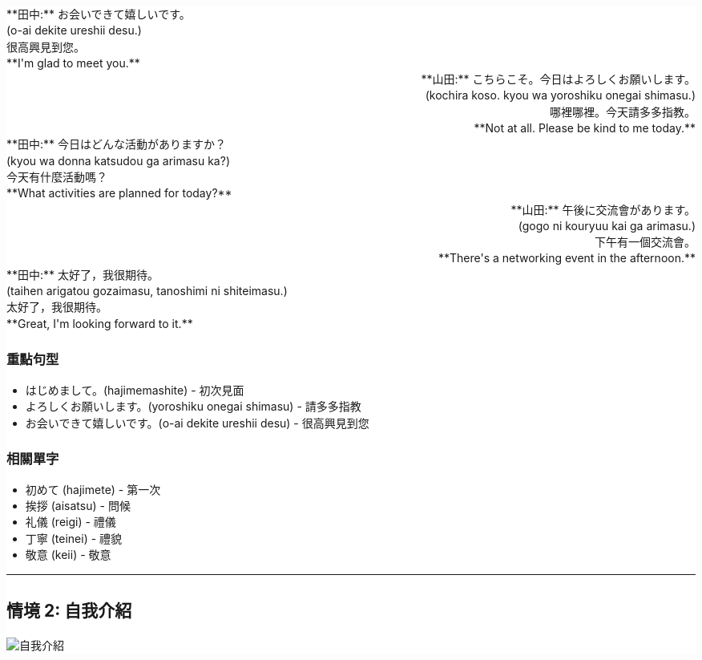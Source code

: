 <div style="text-align: left">  
**田中:** お会いできて嬉しいです。  <br>
(o-ai dekite ureshii desu.)  <br>
很高興見到您。  <br>
**I'm glad to meet you.**  <br>
</div>  

<div style="text-align: right">  
**山田:** こちらこそ。今日はよろしくお願いします。  <br>
(kochira koso. kyou wa yoroshiku onegai shimasu.)  <br>
哪裡哪裡。今天請多多指教。  <br>
**Not at all. Please be kind to me today.**  <br>
</div>  


<div style="text-align: left">  
**田中:** 今日はどんな活動がありますか？  <br>
(kyou wa donna katsudou ga arimasu ka?)  <br>
今天有什麼活動嗎？  <br>
**What activities are planned for today?**  <br>
</div>  

<div style="text-align: right">  
**山田:** 午後に交流會があります。  <br>
(gogo ni kouryuu kai ga arimasu.)  <br>
下午有一個交流會。  <br>
**There's a networking event in the afternoon.**  <br>
</div>  

<div style="text-align: left">  
**田中:** 太好了，我很期待。  <br>
(taihen arigatou gozaimasu, tanoshimi ni shiteimasu.)  <br>
太好了，我很期待。  <br>
**Great, I'm looking forward to it.**  <br>
</div>  

### 重點句型
- はじめまして。(hajimemashite) - 初次見面
- よろしくお願いします。(yoroshiku onegai shimasu) - 請多多指教
- お会いできて嬉しいです。(o-ai dekite ureshii desu) - 很高興見到您

### 相關單字
- 初めて (hajimete) - 第一次
- 挨拶 (aisatsu) - 問候
- 礼儀 (reigi) - 禮儀
- 丁寧 (teinei) - 禮貌
- 敬意 (keii) - 敬意

---

## 情境 2: 自我介紹

![自我介紹](https://images.pexels.com/photos/186976/pexels-photo-186976.jpeg?auto=compress&cs=tinysrgb&h=350)
